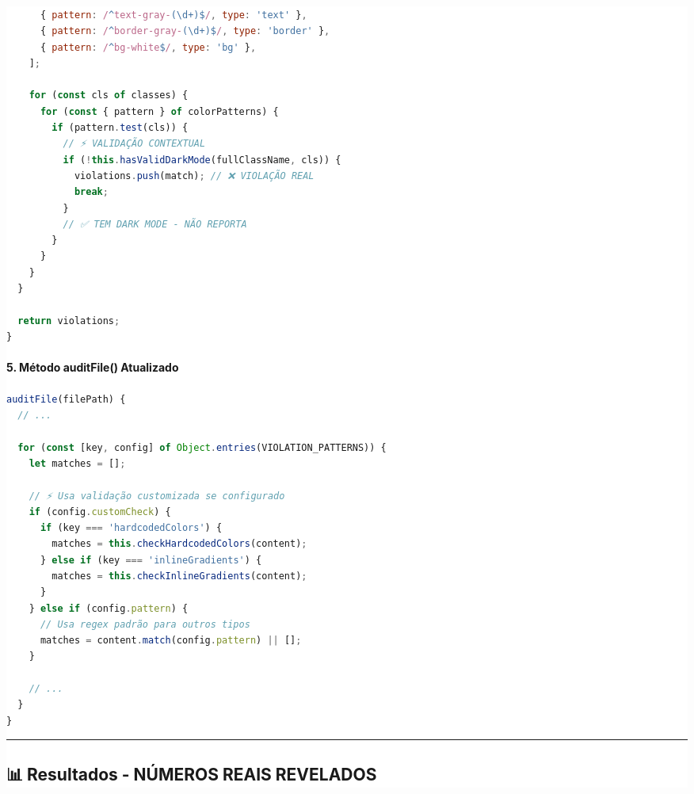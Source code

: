 ```javascript
      { pattern: /^text-gray-(\d+)$/, type: 'text' },
      { pattern: /^border-gray-(\d+)$/, type: 'border' },
      { pattern: /^bg-white$/, type: 'bg' },
    ];

    for (const cls of classes) {
      for (const { pattern } of colorPatterns) {
        if (pattern.test(cls)) {
          // ⚡ VALIDAÇÃO CONTEXTUAL
          if (!this.hasValidDarkMode(fullClassName, cls)) {
            violations.push(match); // ❌ VIOLAÇÃO REAL
            break;
          }
          // ✅ TEM DARK MODE - NÃO REPORTA
        }
      }
    }
  }

  return violations;
}
```

#### 5. **Método auditFile() Atualizado**

```javascript
auditFile(filePath) {
  // ...

  for (const [key, config] of Object.entries(VIOLATION_PATTERNS)) {
    let matches = [];

    // ⚡ Usa validação customizada se configurado
    if (config.customCheck) {
      if (key === 'hardcodedColors') {
        matches = this.checkHardcodedColors(content);
      } else if (key === 'inlineGradients') {
        matches = this.checkInlineGradients(content);
      }
    } else if (config.pattern) {
      // Usa regex padrão para outros tipos
      matches = content.match(config.pattern) || [];
    }

    // ...
  }
}
```

---

## 📊 Resultados - NÚMEROS REAIS REVELADOS
